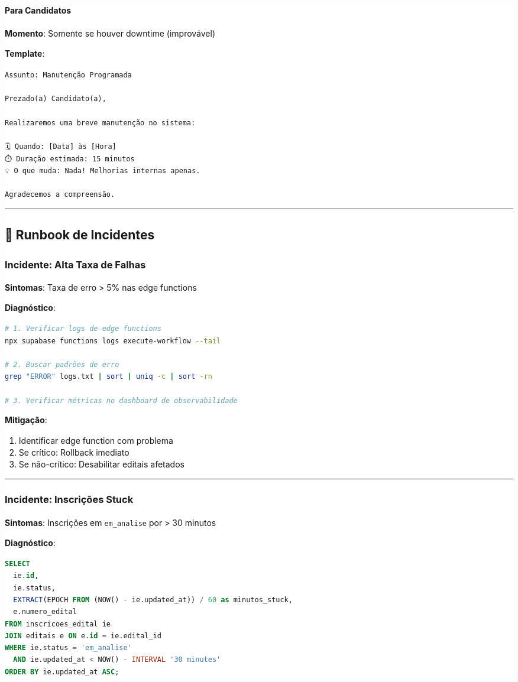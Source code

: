 
#### Para Candidatos

**Momento**: Somente se houver downtime (improvável)

**Template**:
```
Assunto: Manutenção Programada

Prezado(a) Candidato(a),

Realizaremos uma breve manutenção no sistema:

🗓️ Quando: [Data] às [Hora]
⏱️ Duração estimada: 15 minutos
💡 O que muda: Nada! Melhorias internas apenas.

Agradecemos a compreensão.
```

---

## 🚨 Runbook de Incidentes

### Incidente: Alta Taxa de Falhas

**Sintomas**: Taxa de erro > 5% nas edge functions

**Diagnóstico**:
```bash
# 1. Verificar logs de edge functions
npx supabase functions logs execute-workflow --tail

# 2. Buscar padrões de erro
grep "ERROR" logs.txt | sort | uniq -c | sort -rn

# 3. Verificar métricas no dashboard de observabilidade
```

**Mitigação**:
1. Identificar edge function com problema
2. Se crítico: Rollback imediato
3. Se não-crítico: Desabilitar editais afetados

---

### Incidente: Inscrições Stuck

**Sintomas**: Inscrições em `em_analise` por > 30 minutos

**Diagnóstico**:
```sql
SELECT 
  ie.id,
  ie.status,
  EXTRACT(EPOCH FROM (NOW() - ie.updated_at)) / 60 as minutos_stuck,
  e.numero_edital
FROM inscricoes_edital ie
JOIN editais e ON e.id = ie.edital_id
WHERE ie.status = 'em_analise'
  AND ie.updated_at < NOW() - INTERVAL '30 minutes'
ORDER BY ie.updated_at ASC;
```
